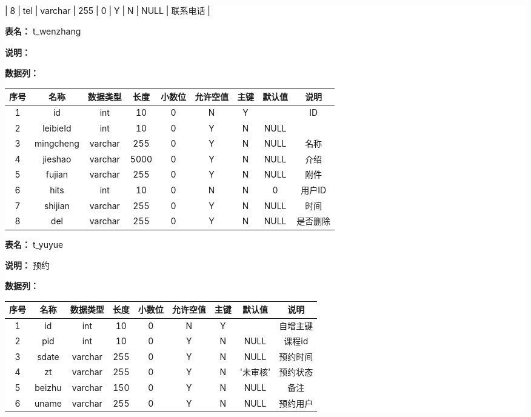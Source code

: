 |  8   | tel |   varchar   | 255 |   0    |    Y     |  N   |   NULL    | 联系电话  |

**表名：** <a id="t_wenzhang">t_wenzhang</a>

**说明：** 

**数据列：**

| 序号 | 名称 | 数据类型 |  长度  | 小数位 | 允许空值 | 主键 | 默认值 | 说明 |
| :---: | :---: | :---: | :---: | :---: | :---: | :---: | :---: | :---: |
|  1   | id |   int   | 10 |   0    |    N     |  Y   |       | ID  |
|  2   | leibieId |   int   | 10 |   0    |    Y     |  N   |   NULL    |   |
|  3   | mingcheng |   varchar   | 255 |   0    |    Y     |  N   |   NULL    | 名称  |
|  4   | jieshao |   varchar   | 5000 |   0    |    Y     |  N   |   NULL    | 介绍  |
|  5   | fujian |   varchar   | 255 |   0    |    Y     |  N   |   NULL    | 附件  |
|  6   | hits |   int   | 10 |   0    |    N     |  N   |   0    | 用户ID  |
|  7   | shijian |   varchar   | 255 |   0    |    Y     |  N   |   NULL    | 时间  |
|  8   | del |   varchar   | 255 |   0    |    Y     |  N   |   NULL    | 是否删除  |

**表名：** <a id="t_yuyue">t_yuyue</a>

**说明：** 预约

**数据列：**

| 序号 | 名称 | 数据类型 |  长度  | 小数位 | 允许空值 | 主键 | 默认值 | 说明 |
| :---: | :---: | :---: | :---: | :---: | :---: | :---: | :---: | :---: |
|  1   | id |   int   | 10 |   0    |    N     |  Y   |       | 自增主键  |
|  2   | pid |   int   | 10 |   0    |    Y     |  N   |   NULL    | 课程id  |
|  3   | sdate |   varchar   | 255 |   0    |    Y     |  N   |   NULL    | 预约时间  |
|  4   | zt |   varchar   | 255 |   0    |    Y     |  N   |   '未审核'    | 预约状态  |
|  5   | beizhu |   varchar   | 150 |   0    |    Y     |  N   |   NULL    | 备注  |
|  6   | uname |   varchar   | 255 |   0    |    Y     |  N   |   NULL    | 预约用户  |

